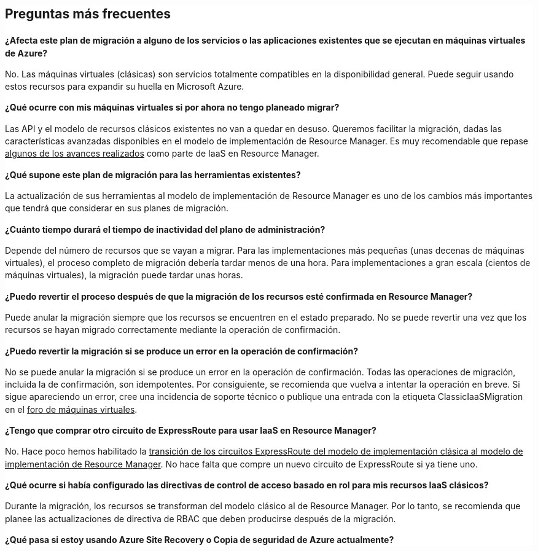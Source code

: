 ## <a name="frequently-asked-questions"></a>Preguntas más frecuentes
**¿Afecta este plan de migración a alguno de los servicios o las aplicaciones existentes que se ejecutan en máquinas virtuales de Azure?**

No. Las máquinas virtuales (clásicas) son servicios totalmente compatibles en la disponibilidad general. Puede seguir usando estos recursos para expandir su huella en Microsoft Azure.

**¿Qué ocurre con mis máquinas virtuales si por ahora no tengo planeado migrar?**

Las API y el modelo de recursos clásicos existentes no van a quedar en desuso. Queremos facilitar la migración, dadas las características avanzadas disponibles en el modelo de implementación de Resource Manager. Es muy recomendable que repase [algunos de los avances realizados](../azure-resource-manager/resource-manager-deployment-model.md) como parte de IaaS en Resource Manager.

**¿Qué supone este plan de migración para las herramientas existentes?**

La actualización de sus herramientas al modelo de implementación de Resource Manager es uno de los cambios más importantes que tendrá que considerar en sus planes de migración.

**¿Cuánto tiempo durará el tiempo de inactividad del plano de administración?**

Depende del número de recursos que se vayan a migrar. Para las implementaciones más pequeñas (unas decenas de máquinas virtuales), el proceso completo de migración debería tardar menos de una hora. Para implementaciones a gran escala (cientos de máquinas virtuales), la migración puede tardar unas horas.

**¿Puedo revertir el proceso después de que la migración de los recursos esté confirmada en Resource Manager?**

Puede anular la migración siempre que los recursos se encuentren en el estado preparado. No se puede revertir una vez que los recursos se hayan migrado correctamente mediante la operación de confirmación.

**¿Puedo revertir la migración si se produce un error en la operación de confirmación?**

No se puede anular la migración si se produce un error en la operación de confirmación. Todas las operaciones de migración, incluida la de confirmación, son idempotentes. Por consiguiente, se recomienda que vuelva a intentar la operación en breve. Si sigue apareciendo un error, cree una incidencia de soporte técnico o publique una entrada con la etiqueta ClassicIaaSMigration en el [foro de máquinas virtuales](https://social.msdn.microsoft.com/Forums/azure/en-US/home?forum=WAVirtualMachinesforWindows).

**¿Tengo que comprar otro circuito de ExpressRoute para usar IaaS en Resource Manager?**

No. Hace poco hemos habilitado la [transición de los circuitos ExpressRoute del modelo de implementación clásica al modelo de implementación de Resource Manager](../expressroute/expressroute-move.md). No hace falta que compre un nuevo circuito de ExpressRoute si ya tiene uno.

**¿Qué ocurre si había configurado las directivas de control de acceso basado en rol para mis recursos IaaS clásicos?**

Durante la migración, los recursos se transforman del modelo clásico al de Resource Manager. Por lo tanto, se recomienda que planee las actualizaciones de directiva de RBAC que deben producirse después de la migración.

**¿Qué pasa si estoy usando Azure Site Recovery o Copia de seguridad de Azure actualmente?**
